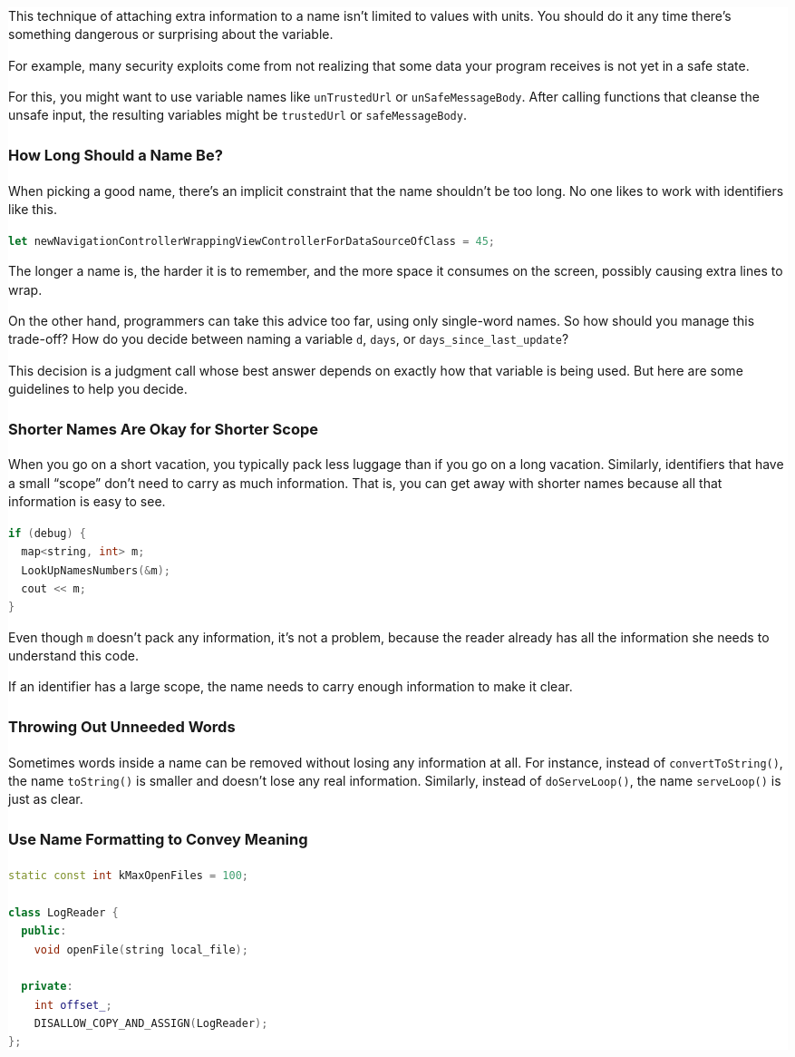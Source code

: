This technique of attaching extra information to a name isn’t limited to values with units. You should do it any time there’s something dangerous or surprising about the variable.

For example, many security exploits come from not realizing that some data your program receives is not yet in a safe state. 

For this, you might want to use variable names like `unTrustedUrl` or `unSafeMessageBody`. After calling functions that cleanse the unsafe input, the resulting variables might be `trustedUrl` or `safeMessageBody`.

### How Long Should a Name Be?

When picking a good name, there’s an implicit constraint that the name shouldn’t be too long. No one likes to work with identifiers like this.

```jsx
let newNavigationControllerWrappingViewControllerForDataSourceOfClass = 45;
```

The longer a name is, the harder it is to remember, and the more space it consumes on the screen, possibly causing extra lines to wrap.

On the other hand, programmers can take this advice too far, using only single-word names. So how should you manage this trade-off? How do you decide between naming a variable `d`, `days`, or `days_since_last_update`?

This decision is a judgment call whose best answer depends on exactly how that variable is being used. But here are some guidelines to help you decide.

### Shorter Names Are Okay for Shorter Scope

When you go on a short vacation, you typically pack less luggage than if you go on a long vacation. Similarly, identifiers that have a small “scope”  don’t need to carry as much information. That is, you can get away with shorter names because all that information is easy to see.

```cpp
if (debug) {
  map<string, int> m;
  LookUpNamesNumbers(&m);
  cout << m;
}
```

Even though `m` doesn’t pack any information, it’s not a problem, because the reader already has all the information she needs to understand this code.

If an identifier has a large scope, the name needs to carry enough information to make it clear.

### Throwing Out Unneeded Words

Sometimes words inside a name can be removed without losing any information at all. For instance, instead of `convertToString()`, the name `toString()` is smaller and doesn’t lose any real information. Similarly, instead of `doServeLoop()`, the name `serveLoop()` is just as clear.

### Use Name Formatting to Convey Meaning

```cpp
static const int kMaxOpenFiles = 100;

class LogReader {
  public:
    void openFile(string local_file);

  private:
    int offset_;
    DISALLOW_COPY_AND_ASSIGN(LogReader);
};
```

